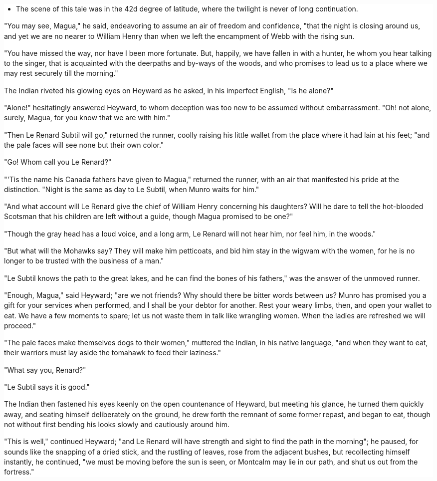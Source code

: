 * The scene of this tale was in the 42d degree of latitude, where the twilight is never of long continuation.

"You may see, Magua," he said, endeavoring to assume an air of freedom and confidence, "that the night is closing around us, and yet we are no nearer to William Henry than when we left the encampment of Webb with the rising sun. 

"You have missed the way, nor have I been more fortunate. But, happily, we have fallen in with a hunter, he whom you hear talking to the singer, that is acquainted with the deerpaths and by-ways of the woods, and who promises to lead us to a place where we may rest securely till the morning." 

The Indian riveted his glowing eyes on Heyward as he asked, in his imperfect English, "Is he alone?" 

"Alone!" hesitatingly answered Heyward, to whom deception was too new to be assumed without embarrassment. "Oh! not alone, surely, Magua, for you know that we are with him." 

"Then Le Renard Subtil will go," returned the runner, coolly raising his little wallet from the place where it had lain at his feet; "and the pale faces will see none but their own color." 

"Go! Whom call you Le Renard?" 

"'Tis the name his Canada fathers have given to Magua," returned the runner, with an air that manifested his pride at the distinction. "Night is the same as day to Le Subtil, when Munro waits for him." 

"And what account will Le Renard give the chief of William Henry concerning his daughters? Will he dare to tell the hot-blooded Scotsman that his children are left without a guide, though Magua promised to be one?" 

"Though the gray head has a loud voice, and a long arm, Le Renard will not hear him, nor feel him, in the woods." 

"But what will the Mohawks say? They will make him petticoats, and bid him stay in the wigwam with the women, for he is no longer to be trusted with the business of a man." 

"Le Subtil knows the path to the great lakes, and he can find the bones of his fathers," was the answer of the unmoved runner. 

"Enough, Magua," said Heyward; "are we not friends? Why should there be bitter words between us? Munro has promised you a gift for your services when performed, and I shall be your debtor for another. Rest your weary limbs, then, and open your wallet to eat. We have a few moments to spare; let us not waste them in talk like wrangling women. When the ladies are refreshed we will proceed." 

"The pale faces make themselves dogs to their women," muttered the Indian, in his native language, "and when they want to eat, their warriors must lay aside the tomahawk to feed their laziness." 

"What say you, Renard?" 

"Le Subtil says it is good." 

The Indian then fastened his eyes keenly on the open countenance of Heyward, but meeting his glance, he turned them quickly away, and seating himself deliberately on the ground, he drew forth the remnant of some former repast, and began to eat, though not without first bending his looks slowly and cautiously around him. 

"This is well," continued Heyward; "and Le Renard will have strength and sight to find the path in the morning"; he paused, for sounds like the snapping of a dried stick, and the rustling of leaves, rose from the adjacent bushes, but recollecting himself instantly, he continued, "we must be moving before the sun is seen, or Montcalm may lie in our path, and shut us out from the fortress." 
